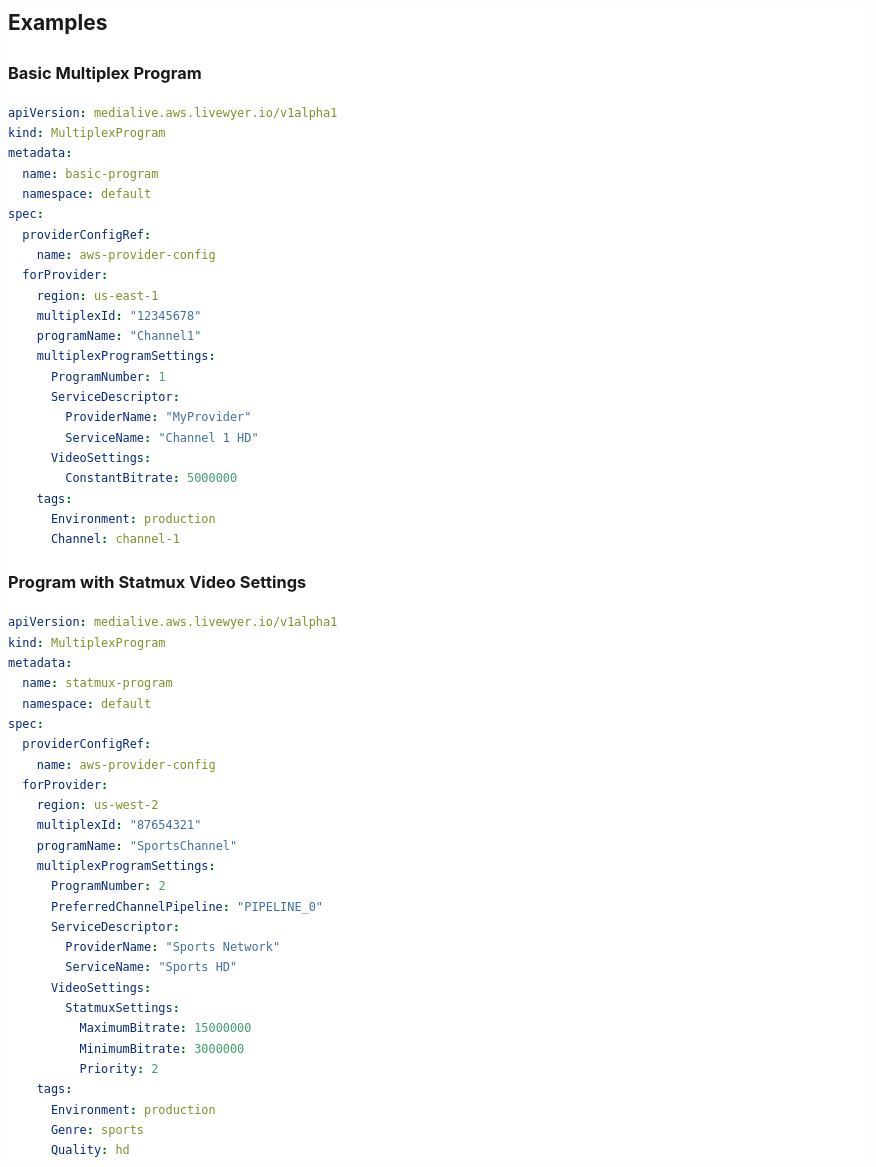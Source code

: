 ## Examples

### Basic Multiplex Program

```yaml
apiVersion: medialive.aws.livewyer.io/v1alpha1
kind: MultiplexProgram
metadata:
  name: basic-program
  namespace: default
spec:
  providerConfigRef:
    name: aws-provider-config
  forProvider:
    region: us-east-1
    multiplexId: "12345678"
    programName: "Channel1"
    multiplexProgramSettings:
      ProgramNumber: 1
      ServiceDescriptor:
        ProviderName: "MyProvider"
        ServiceName: "Channel 1 HD"
      VideoSettings:
        ConstantBitrate: 5000000
    tags:
      Environment: production
      Channel: channel-1
```

### Program with Statmux Video Settings

```yaml
apiVersion: medialive.aws.livewyer.io/v1alpha1
kind: MultiplexProgram
metadata:
  name: statmux-program
  namespace: default
spec:
  providerConfigRef:
    name: aws-provider-config
  forProvider:
    region: us-west-2
    multiplexId: "87654321"
    programName: "SportsChannel"
    multiplexProgramSettings:
      ProgramNumber: 2
      PreferredChannelPipeline: "PIPELINE_0"
      ServiceDescriptor:
        ProviderName: "Sports Network"
        ServiceName: "Sports HD"
      VideoSettings:
        StatmuxSettings:
          MaximumBitrate: 15000000
          MinimumBitrate: 3000000
          Priority: 2
    tags:
      Environment: production
      Genre: sports
      Quality: hd
```

